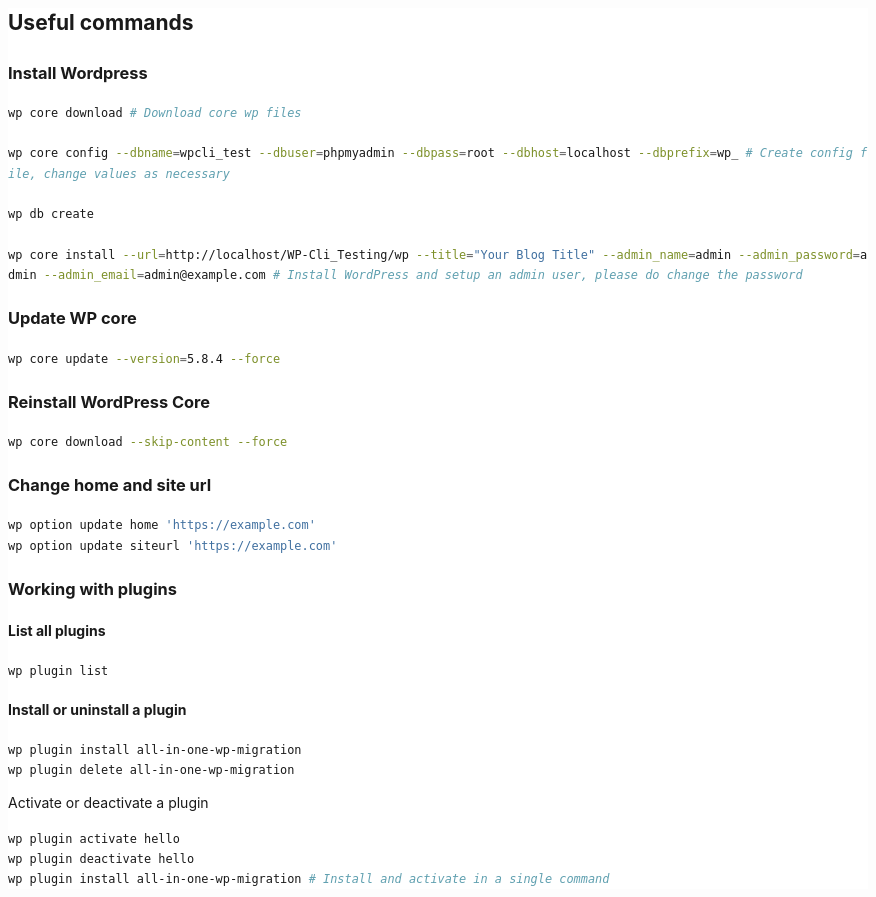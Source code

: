 ## Useful commands

### Install Wordpress

```bash
wp core download # Download core wp files

wp core config --dbname=wpcli_test --dbuser=phpmyadmin --dbpass=root --dbhost=localhost --dbprefix=wp_ # Create config file, change values as necessary

wp db create

wp core install --url=http://localhost/WP-Cli_Testing/wp --title="Your Blog Title" --admin_name=admin --admin_password=admin --admin_email=admin@example.com # Install WordPress and setup an admin user, please do change the password
```

### Update WP core

```bash
wp core update --version=5.8.4 --force
```

### Reinstall WordPress Core

```bash
wp core download --skip-content --force
```

### Change home and site url

```bash
wp option update home 'https://example.com'
wp option update siteurl 'https://example.com'
```

### Working with plugins

#### List all plugins

```bash
wp plugin list
```

#### Install or uninstall a plugin

```bash
wp plugin install all-in-one-wp-migration
wp plugin delete all-in-one-wp-migration
```

Activate or deactivate a plugin

```bash
wp plugin activate hello
wp plugin deactivate hello
wp plugin install all-in-one-wp-migration # Install and activate in a single command
```

